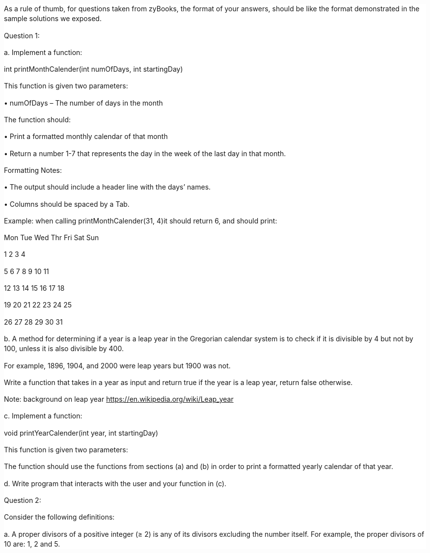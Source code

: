 As a rule of thumb, for questions taken from zyBooks, the format of your answers, should be like the format demonstrated in the sample solutions we exposed.

Question 1:

a. Implement a function:

int printMonthCalender(int numOfDays, int startingDay)

This function is given two parameters:

• numOfDays – The number of days in the month

The function should:

• Print a formatted monthly calendar of that month

• Return a number 1-7 that represents the day in the week of the last day in that month.

Formatting Notes:

• The output should include a header line with the days’ names.

• Columns should be spaced by a Tab.

Example: when calling printMonthCalender(31, 4)it should return 6, and should print:

Mon Tue Wed Thr Fri Sat Sun

1 2 3 4

5 6 7 8 9 10 11

12 13 14 15 16 17 18

19 20 21 22 23 24 25

26 27 28 29 30 31

b. A method for determining if a year is a leap year in the Gregorian calendar system is to check if it is divisible by 4 but not by 100, unless it is also divisible by 400.

For example, 1896, 1904, and 2000 were leap years but 1900 was not.

Write a function that takes in a year as input and return true if the year is a leap year, return false otherwise.

Note: background on leap year https://en.wikipedia.org/wiki/Leap_year

c. Implement a function:

void printYearCalender(int year, int startingDay)

This function is given two parameters:

The function should use the functions from sections (a) and (b) in order to print a formatted yearly calendar of that year.

d. Write program that interacts with the user and your function in (c).

Question 2:

Consider the following definitions:

a. A proper divisors of a positive integer (≥ 2) is any of its divisors excluding the number itself. For example, the proper divisors of 10 are: 1, 2 and 5.
